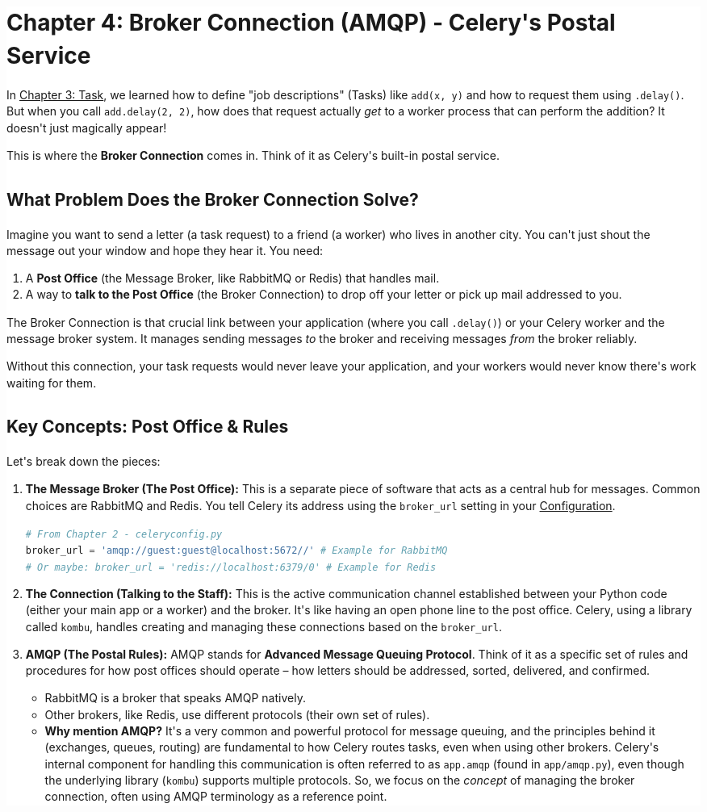 # Chapter 4: Broker Connection (AMQP) - Celery's Postal Service

In [Chapter 3: Task](03_task.md), we learned how to define "job descriptions" (Tasks) like `add(x, y)` and how to request them using `.delay()`. But when you call `add.delay(2, 2)`, how does that request actually *get* to a worker process that can perform the addition? It doesn't just magically appear!

This is where the **Broker Connection** comes in. Think of it as Celery's built-in postal service.

## What Problem Does the Broker Connection Solve?

Imagine you want to send a letter (a task request) to a friend (a worker) who lives in another city. You can't just shout the message out your window and hope they hear it. You need:

1.  A **Post Office** (the Message Broker, like RabbitMQ or Redis) that handles mail.
2.  A way to **talk to the Post Office** (the Broker Connection) to drop off your letter or pick up mail addressed to you.

The Broker Connection is that crucial link between your application (where you call `.delay()`) or your Celery worker and the message broker system. It manages sending messages *to* the broker and receiving messages *from* the broker reliably.

Without this connection, your task requests would never leave your application, and your workers would never know there's work waiting for them.

## Key Concepts: Post Office & Rules

Let's break down the pieces:

1.  **The Message Broker (The Post Office):** This is a separate piece of software that acts as a central hub for messages. Common choices are RabbitMQ and Redis. You tell Celery its address using the `broker_url` setting in your [Configuration](02_configuration.md).
    ```python
    # From Chapter 2 - celeryconfig.py
    broker_url = 'amqp://guest:guest@localhost:5672//' # Example for RabbitMQ
    # Or maybe: broker_url = 'redis://localhost:6379/0' # Example for Redis
    ```

2.  **The Connection (Talking to the Staff):** This is the active communication channel established between your Python code (either your main app or a worker) and the broker. It's like having an open phone line to the post office. Celery, using a library called `kombu`, handles creating and managing these connections based on the `broker_url`.

3.  **AMQP (The Postal Rules):** AMQP stands for **Advanced Message Queuing Protocol**. Think of it as a specific set of rules and procedures for how post offices should operate – how letters should be addressed, sorted, delivered, and confirmed.
    *   RabbitMQ is a broker that speaks AMQP natively.
    *   Other brokers, like Redis, use different protocols (their own set of rules).
    *   **Why mention AMQP?** It's a very common and powerful protocol for message queuing, and the principles behind it (exchanges, queues, routing) are fundamental to how Celery routes tasks, even when using other brokers. Celery's internal component for handling this communication is often referred to as `app.amqp` (found in `app/amqp.py`), even though the underlying library (`kombu`) supports multiple protocols. So, we focus on the *concept* of managing the broker connection, often using AMQP terminology as a reference point.
